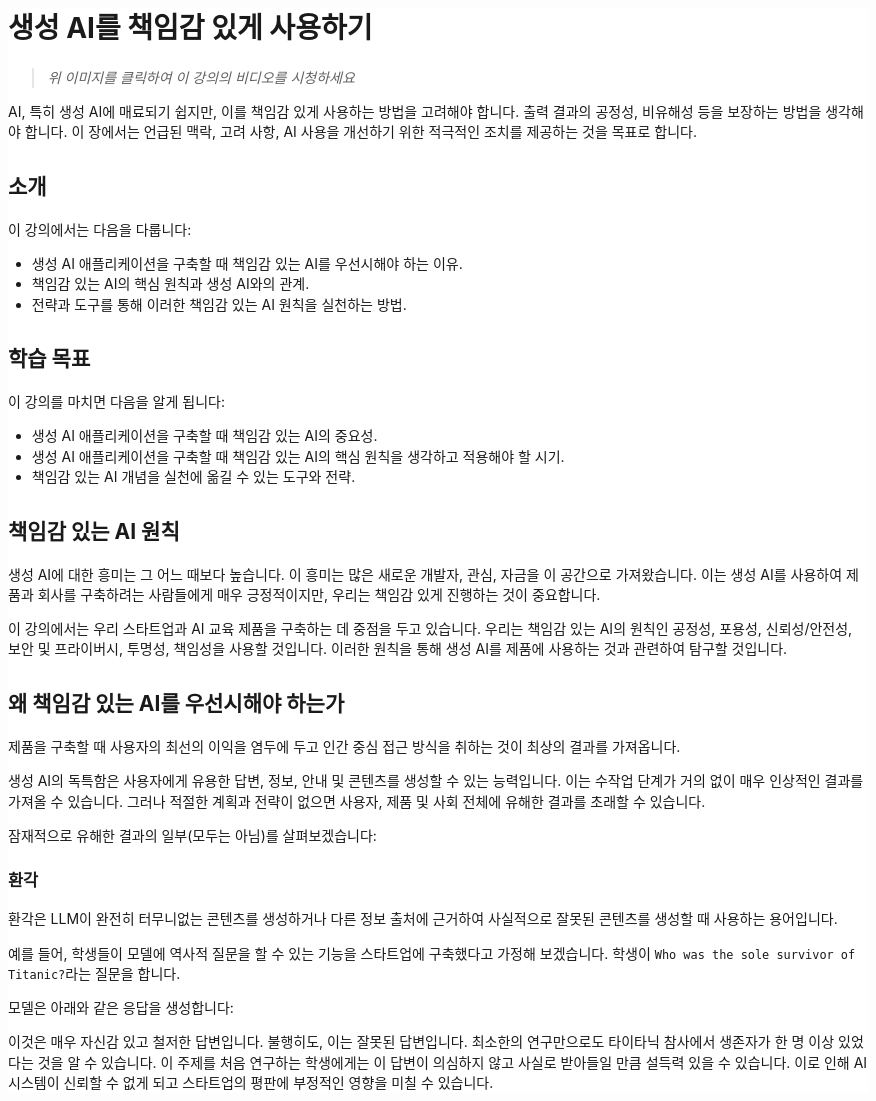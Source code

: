 
# 생성 AI를 책임감 있게 사용하기

> _위 이미지를 클릭하여 이 강의의 비디오를 시청하세요_

AI, 특히 생성 AI에 매료되기 쉽지만, 이를 책임감 있게 사용하는 방법을 고려해야 합니다. 출력 결과의 공정성, 비유해성 등을 보장하는 방법을 생각해야 합니다. 이 장에서는 언급된 맥락, 고려 사항, AI 사용을 개선하기 위한 적극적인 조치를 제공하는 것을 목표로 합니다.

## 소개

이 강의에서는 다음을 다룹니다:

- 생성 AI 애플리케이션을 구축할 때 책임감 있는 AI를 우선시해야 하는 이유.
- 책임감 있는 AI의 핵심 원칙과 생성 AI와의 관계.
- 전략과 도구를 통해 이러한 책임감 있는 AI 원칙을 실천하는 방법.

## 학습 목표

이 강의를 마치면 다음을 알게 됩니다:

- 생성 AI 애플리케이션을 구축할 때 책임감 있는 AI의 중요성.
- 생성 AI 애플리케이션을 구축할 때 책임감 있는 AI의 핵심 원칙을 생각하고 적용해야 할 시기.
- 책임감 있는 AI 개념을 실천에 옮길 수 있는 도구와 전략.

## 책임감 있는 AI 원칙

생성 AI에 대한 흥미는 그 어느 때보다 높습니다. 이 흥미는 많은 새로운 개발자, 관심, 자금을 이 공간으로 가져왔습니다. 이는 생성 AI를 사용하여 제품과 회사를 구축하려는 사람들에게 매우 긍정적이지만, 우리는 책임감 있게 진행하는 것이 중요합니다.

이 강의에서는 우리 스타트업과 AI 교육 제품을 구축하는 데 중점을 두고 있습니다. 우리는 책임감 있는 AI의 원칙인 공정성, 포용성, 신뢰성/안전성, 보안 및 프라이버시, 투명성, 책임성을 사용할 것입니다. 이러한 원칙을 통해 생성 AI를 제품에 사용하는 것과 관련하여 탐구할 것입니다.

## 왜 책임감 있는 AI를 우선시해야 하는가

제품을 구축할 때 사용자의 최선의 이익을 염두에 두고 인간 중심 접근 방식을 취하는 것이 최상의 결과를 가져옵니다.

생성 AI의 독특함은 사용자에게 유용한 답변, 정보, 안내 및 콘텐츠를 생성할 수 있는 능력입니다. 이는 수작업 단계가 거의 없이 매우 인상적인 결과를 가져올 수 있습니다. 그러나 적절한 계획과 전략이 없으면 사용자, 제품 및 사회 전체에 유해한 결과를 초래할 수 있습니다.

잠재적으로 유해한 결과의 일부(모두는 아님)를 살펴보겠습니다:

### 환각

환각은 LLM이 완전히 터무니없는 콘텐츠를 생성하거나 다른 정보 출처에 근거하여 사실적으로 잘못된 콘텐츠를 생성할 때 사용하는 용어입니다.

예를 들어, 학생들이 모델에 역사적 질문을 할 수 있는 기능을 스타트업에 구축했다고 가정해 보겠습니다. 학생이 `Who was the sole survivor of Titanic?`라는 질문을 합니다.

모델은 아래와 같은 응답을 생성합니다:

이것은 매우 자신감 있고 철저한 답변입니다. 불행히도, 이는 잘못된 답변입니다. 최소한의 연구만으로도 타이타닉 참사에서 생존자가 한 명 이상 있었다는 것을 알 수 있습니다. 이 주제를 처음 연구하는 학생에게는 이 답변이 의심하지 않고 사실로 받아들일 만큼 설득력 있을 수 있습니다. 이로 인해 AI 시스템이 신뢰할 수 없게 되고 스타트업의 평판에 부정적인 영향을 미칠 수 있습니다.
